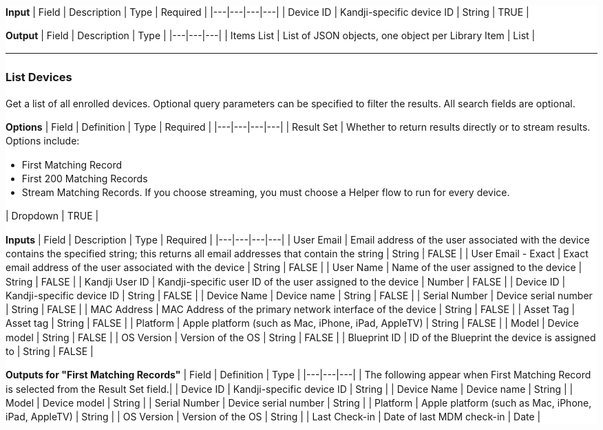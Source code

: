 **Input**
| Field | Description | Type | Required |
|---|---|---|---|
| Device ID | Kandji-specific device ID | String | TRUE |

**Output**
| Field | Description | Type |
|---|---|---|
| Items List | List of JSON objects, one object per Library Item | List |

---

### List Devices
Get a list of all enrolled devices. Optional query parameters can be specified to filter the results. All search fields are optional.

**Options**
| Field | Definition | Type | Required |
|---|---|---|---|
| Result Set | Whether to return results directly or to stream results. Options include:<ul><li>First Matching Record</li><li>First 200 Matching Records</li><li>Stream Matching Records. If you choose streaming, you must choose a Helper flow to run for every device.</li></ul> | Dropdown | TRUE |

**Inputs**
| Field | Description | Type | Required |
|---|---|---|---|
| User Email | Email address of the user associated with the device contains the specified string; this returns all email addresses that contain the string | String | FALSE |
| User Email - Exact | Exact email address of the user associated with the device | String | FALSE |
| User Name | Name of the user assigned to the device | String | FALSE |
| Kandji User ID | Kandji-specific user ID of the user assigned to the device | Number | FALSE |
| Device ID | Kandji-specific device ID	| String | FALSE |
| Device Name | Device name	| String | FALSE |
| Serial Number | Device serial number | String | FALSE |
| MAC Address | MAC Address of the primary network interface of the device | String | FALSE |
| Asset Tag | Asset tag	| String | FALSE |
| Platform | Apple platform (such as Mac, iPhone, iPad, AppleTV) | String | FALSE |
| Model | Device model | String | FALSE |
| OS Version | Version of the OS | String | FALSE |
| Blueprint ID | ID of the Blueprint the device is assigned to | String | FALSE |

**Outputs for "First Matching Records"**
| Field	| Definition | Type |
|---|---|---|
| The following appear when First Matching Record is selected from the Result Set field.|
| Device ID	| Kandji-specific device ID | String |
| Device Name | Device name | String |
| Model | Device model | String |
| Serial Number | Device serial number | String |
| Platform | Apple platform (such as Mac, iPhone, iPad, AppleTV) | String |
| OS Version | Version of the OS | String |
| Last Check-in | Date of last MDM check-in	| Date |